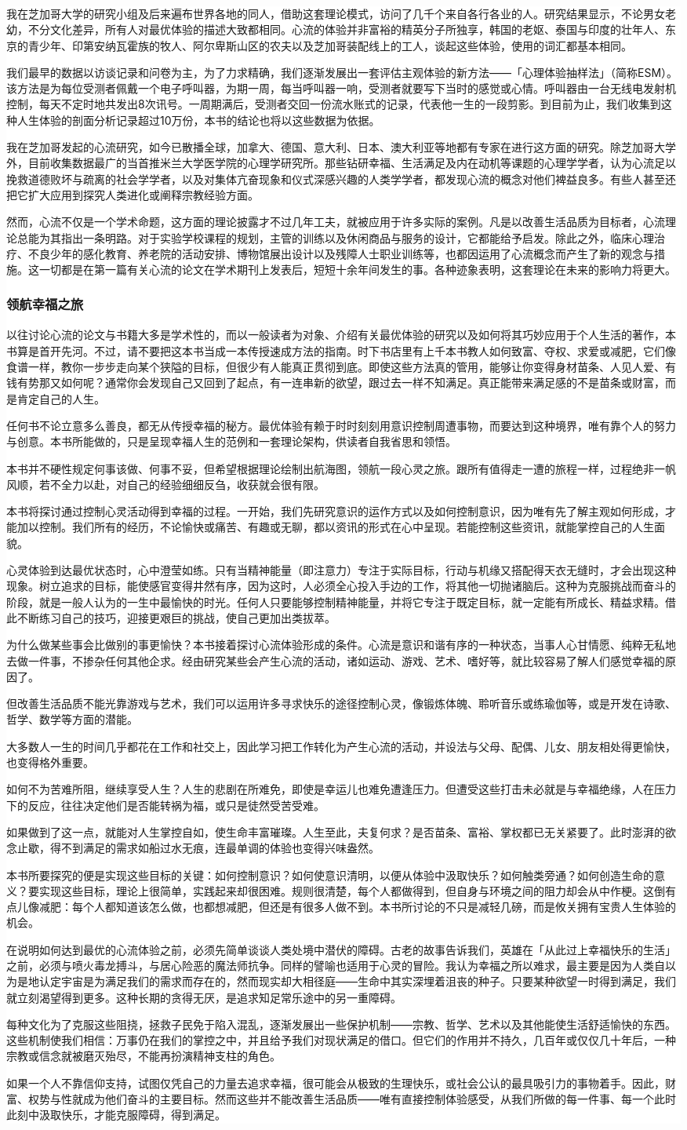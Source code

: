 



我在芝加哥大学的研究小组及后来遍布世界各地的同人，借助这套理论模式，访问了几千个来自各行各业的人。研究结果显示，不论男女老幼，不分文化差异，所有人对最优体验的描述大致都相同。心流的体验并非富裕的精英分子所独享，韩国的老妪、泰国与印度的壮年人、东京的青少年、印第安纳瓦霍族的牧人、阿尔卑斯山区的农夫以及芝加哥装配线上的工人，谈起这些体验，使用的词汇都基本相同。

我们最早的数据以访谈记录和问卷为主，为了力求精确，我们逐渐发展出一套评估主观体验的新方法——「心理体验抽样法」（简称ESM）。该方法是为每位受测者佩戴一个电子呼叫器，为期一周，每当呼叫器一响，受测者就要写下当时的感觉或心情。呼叫器由一台无线电发射机控制，每天不定时地共发出8次讯号。一周期满后，受测者交回一份流水账式的记录，代表他一生的一段剪影。到目前为止，我们收集到这种人生体验的剖面分析记录超过10万份，本书的结论也将以这些数据为依据。

我在芝加哥发起的心流研究，如今已散播全球，加拿大、德国、意大利、日本、澳大利亚等地都有专家在进行这方面的研究。除芝加哥大学外，目前收集数据最广的当首推米兰大学医学院的心理学研究所。那些钻研幸福、生活满足及内在动机等课题的心理学学者，认为心流足以挽救道德败坏与疏离的社会学学者，以及对集体亢奋现象和仪式深感兴趣的人类学学者，都发现心流的概念对他们裨益良多。有些人甚至还把它扩大应用到探究人类进化或阐释宗教经验方面。

然而，心流不仅是一个学术命题，这方面的理论披露才不过几年工夫，就被应用于许多实际的案例。凡是以改善生活品质为目标者，心流理论总能为其指出一条明路。对于实验学校课程的规划，主管的训练以及休闲商品与服务的设计，它都能给予启发。除此之外，临床心理治疗、不良少年的感化教育、养老院的活动安排、博物馆展出设计以及残障人士职业训练等，也都因运用了心流概念而产生了新的观念与措施。这一切都是在第一篇有关心流的论文在学术期刊上发表后，短短十余年间发生的事。各种迹象表明，这套理论在未来的影响力将更大。

### 领航幸福之旅

以往讨论心流的论文与书籍大多是学术性的，而以一般读者为对象、介绍有关最优体验的研究以及如何将其巧妙应用于个人生活的著作，本书算是首开先河。不过，请不要把这本书当成一本传授速成方法的指南。时下书店里有上千本书教人如何致富、夺权、求爱或减肥，它们像食谱一样，教你一步步走向某个狭隘的目标，但很少有人能真正贯彻到底。即使这些方法真的管用，能够让你变得身材苗条、人见人爱、有钱有势那又如何呢？通常你会发现自己又回到了起点，有一连串新的欲望，跟过去一样不知满足。真正能带来满足感的不是苗条或财富，而是肯定自己的人生。

任何书不论立意多么善良，都无从传授幸福的秘方。最优体验有赖于时时刻刻用意识控制周遭事物，而要达到这种境界，唯有靠个人的努力与创意。本书所能做的，只是呈现幸福人生的范例和一套理论架构，供读者自我省思和领悟。

本书并不硬性规定何事该做、何事不妥，但希望根据理论绘制出航海图，领航一段心灵之旅。跟所有值得走一遭的旅程一样，过程绝非一帆风顺，若不全力以赴，对自己的经验细细反刍，收获就会很有限。

本书将探讨通过控制心灵活动得到幸福的过程。一开始，我们先研究意识的运作方式以及如何控制意识，因为唯有先了解主观如何形成，才能加以控制。我们所有的经历，不论愉快或痛苦、有趣或无聊，都以资讯的形式在心中呈现。若能控制这些资讯，就能掌控自己的人生面貌。

心灵体验到达最优状态时，心中澄莹如练。只有当精神能量（即注意力）专注于实际目标，行动与机缘又搭配得天衣无缝时，才会出现这种现象。树立追求的目标，能使感官变得井然有序，因为这时，人必须全心投入手边的工作，将其他一切抛诸脑后。这种为克服挑战而奋斗的阶段，就是一般人认为的一生中最愉快的时光。任何人只要能够控制精神能量，并将它专注于既定目标，就一定能有所成长、精益求精。借此不断练习自己的技巧，迎接更艰巨的挑战，使自己更加出类拔萃。

为什么做某些事会比做别的事更愉快？本书接着探讨心流体验形成的条件。心流是意识和谐有序的一种状态，当事人心甘情愿、纯粹无私地去做一件事，不掺杂任何其他企求。经由研究某些会产生心流的活动，诸如运动、游戏、艺术、嗜好等，就比较容易了解人们感觉幸福的原因了。

但改善生活品质不能光靠游戏与艺术，我们可以运用许多寻求快乐的途径控制心灵，像锻炼体魄、聆听音乐或练瑜伽等，或是开发在诗歌、哲学、数学等方面的潜能。

大多数人一生的时间几乎都花在工作和社交上，因此学习把工作转化为产生心流的活动，并设法与父母、配偶、儿女、朋友相处得更愉快，也变得格外重要。

如何不为苦难所阻，继续享受人生？人生的悲剧在所难免，即使是幸运儿也难免遭逢压力。但遭受这些打击未必就是与幸福绝缘，人在压力下的反应，往往决定他们是否能转祸为福，或只是徒然受苦受难。

如果做到了这一点，就能对人生掌控自如，使生命丰富璀璨。人生至此，夫复何求？是否苗条、富裕、掌权都已无关紧要了。此时澎湃的欲念止歇，得不到满足的需求如船过水无痕，连最单调的体验也变得兴味盎然。

本书所要探究的便是实现这些目标的关键：如何控制意识？如何使意识清明，以便从体验中汲取快乐？如何触类旁通？如何创造生命的意义？要实现这些目标，理论上很简单，实践起来却很困难。规则很清楚，每个人都做得到，但自身与环境之间的阻力却会从中作梗。这倒有点儿像减肥：每个人都知道该怎么做，也都想减肥，但还是有很多人做不到。本书所讨论的不只是减轻几磅，而是攸关拥有宝贵人生体验的机会。

在说明如何达到最优的心流体验之前，必须先简单谈谈人类处境中潜伏的障碍。古老的故事告诉我们，英雄在「从此过上幸福快乐的生活」之前，必须与喷火毒龙搏斗，与居心险恶的魔法师抗争。同样的譬喻也适用于心灵的冒险。我认为幸福之所以难求，最主要是因为人类自以为是地认定宇宙是为满足我们的需求而存在的，然而现实却大相径庭——生命中其实深埋着沮丧的种子。只要某种欲望一时得到满足，我们就立刻渴望得到更多。这种长期的贪得无厌，是追求知足常乐途中的另一重障碍。

每种文化为了克服这些阻挠，拯救子民免于陷入混乱，逐渐发展出一些保护机制——宗教、哲学、艺术以及其他能使生活舒适愉快的东西。这些机制使我们相信：万事仍在我们的掌控之中，并且给予我们对现状满足的借口。但它们的作用并不持久，几百年或仅仅几十年后，一种宗教或信念就被磨灭殆尽，不能再扮演精神支柱的角色。

如果一个人不靠信仰支持，试图仅凭自己的力量去追求幸福，很可能会从极致的生理快乐，或社会公认的最具吸引力的事物着手。因此，财富、权势与性就成为他们奋斗的主要目标。然而这些并不能改善生活品质——唯有直接控制体验感受，从我们所做的每一件事、每一个此时此刻中汲取快乐，才能克服障碍，得到满足。
